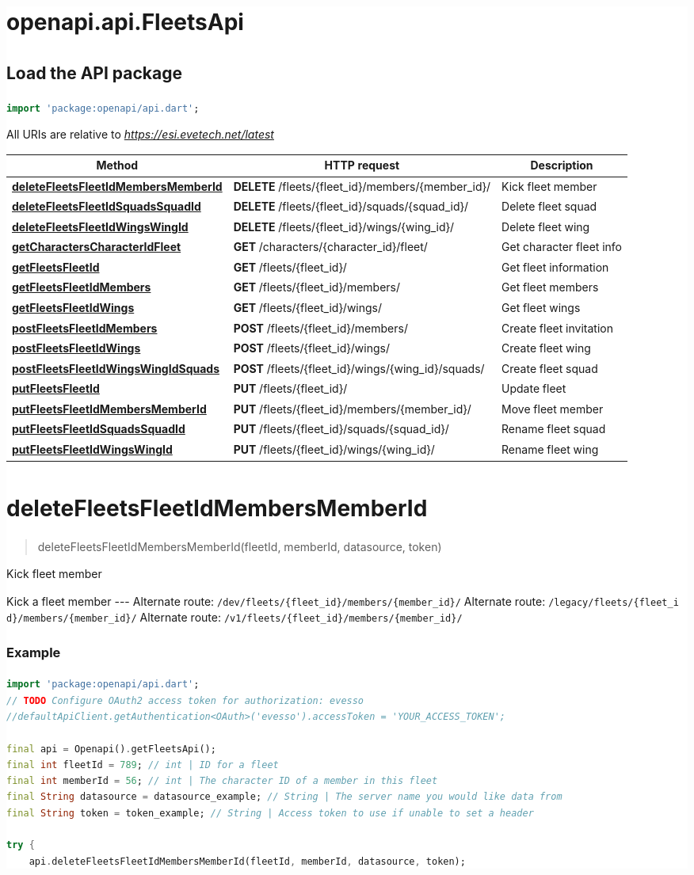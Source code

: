 # openapi.api.FleetsApi

## Load the API package
```dart
import 'package:openapi/api.dart';
```

All URIs are relative to *https://esi.evetech.net/latest*

Method | HTTP request | Description
------------- | ------------- | -------------
[**deleteFleetsFleetIdMembersMemberId**](FleetsApi.md#deletefleetsfleetidmembersmemberid) | **DELETE** /fleets/{fleet_id}/members/{member_id}/ | Kick fleet member
[**deleteFleetsFleetIdSquadsSquadId**](FleetsApi.md#deletefleetsfleetidsquadssquadid) | **DELETE** /fleets/{fleet_id}/squads/{squad_id}/ | Delete fleet squad
[**deleteFleetsFleetIdWingsWingId**](FleetsApi.md#deletefleetsfleetidwingswingid) | **DELETE** /fleets/{fleet_id}/wings/{wing_id}/ | Delete fleet wing
[**getCharactersCharacterIdFleet**](FleetsApi.md#getcharacterscharacteridfleet) | **GET** /characters/{character_id}/fleet/ | Get character fleet info
[**getFleetsFleetId**](FleetsApi.md#getfleetsfleetid) | **GET** /fleets/{fleet_id}/ | Get fleet information
[**getFleetsFleetIdMembers**](FleetsApi.md#getfleetsfleetidmembers) | **GET** /fleets/{fleet_id}/members/ | Get fleet members
[**getFleetsFleetIdWings**](FleetsApi.md#getfleetsfleetidwings) | **GET** /fleets/{fleet_id}/wings/ | Get fleet wings
[**postFleetsFleetIdMembers**](FleetsApi.md#postfleetsfleetidmembers) | **POST** /fleets/{fleet_id}/members/ | Create fleet invitation
[**postFleetsFleetIdWings**](FleetsApi.md#postfleetsfleetidwings) | **POST** /fleets/{fleet_id}/wings/ | Create fleet wing
[**postFleetsFleetIdWingsWingIdSquads**](FleetsApi.md#postfleetsfleetidwingswingidsquads) | **POST** /fleets/{fleet_id}/wings/{wing_id}/squads/ | Create fleet squad
[**putFleetsFleetId**](FleetsApi.md#putfleetsfleetid) | **PUT** /fleets/{fleet_id}/ | Update fleet
[**putFleetsFleetIdMembersMemberId**](FleetsApi.md#putfleetsfleetidmembersmemberid) | **PUT** /fleets/{fleet_id}/members/{member_id}/ | Move fleet member
[**putFleetsFleetIdSquadsSquadId**](FleetsApi.md#putfleetsfleetidsquadssquadid) | **PUT** /fleets/{fleet_id}/squads/{squad_id}/ | Rename fleet squad
[**putFleetsFleetIdWingsWingId**](FleetsApi.md#putfleetsfleetidwingswingid) | **PUT** /fleets/{fleet_id}/wings/{wing_id}/ | Rename fleet wing


# **deleteFleetsFleetIdMembersMemberId**
> deleteFleetsFleetIdMembersMemberId(fleetId, memberId, datasource, token)

Kick fleet member

Kick a fleet member  --- Alternate route: `/dev/fleets/{fleet_id}/members/{member_id}/`  Alternate route: `/legacy/fleets/{fleet_id}/members/{member_id}/`  Alternate route: `/v1/fleets/{fleet_id}/members/{member_id}/` 

### Example
```dart
import 'package:openapi/api.dart';
// TODO Configure OAuth2 access token for authorization: evesso
//defaultApiClient.getAuthentication<OAuth>('evesso').accessToken = 'YOUR_ACCESS_TOKEN';

final api = Openapi().getFleetsApi();
final int fleetId = 789; // int | ID for a fleet
final int memberId = 56; // int | The character ID of a member in this fleet
final String datasource = datasource_example; // String | The server name you would like data from
final String token = token_example; // String | Access token to use if unable to set a header

try {
    api.deleteFleetsFleetIdMembersMemberId(fleetId, memberId, datasource, token);
```